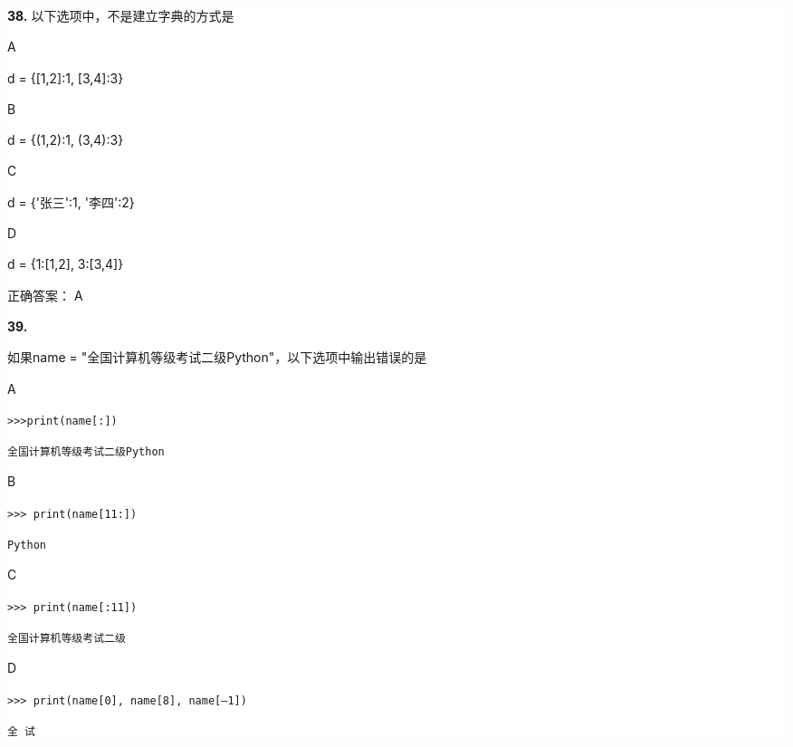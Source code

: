 **38.** 以下选项中，不是建立字典的方式是

A

d = {[1,2]:1, [3,4]:3}

B

d = {(1,2):1, (3,4):3}

C

d = {'张三':1, '李四':2}

D

d = {1:[1,2], 3:[3,4]}

正确答案： A 

 

**39.**

如果name = "全国计算机等级考试二级Python"，以下选项中输出错误的是

A

```
>>>print(name[:]) 
```

```
全国计算机等级考试二级Python
```

B

```
>>> print(name[11:])
```

```
Python
```

C

```
>>> print(name[:11])
```

```
全国计算机等级考试二级
```

D

```
>>> print(name[0], name[8], name[–1]) 
```

```
全 试
```
